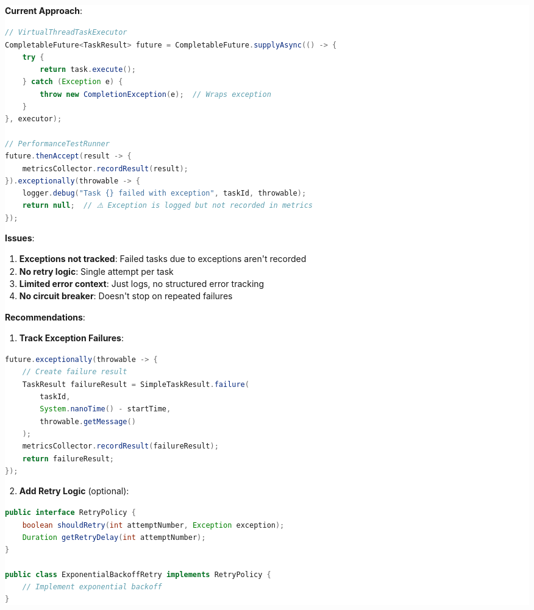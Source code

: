 **Current Approach**:

```java
// VirtualThreadTaskExecutor
CompletableFuture<TaskResult> future = CompletableFuture.supplyAsync(() -> {
    try {
        return task.execute();
    } catch (Exception e) {
        throw new CompletionException(e);  // Wraps exception
    }
}, executor);

// PerformanceTestRunner
future.thenAccept(result -> {
    metricsCollector.recordResult(result);
}).exceptionally(throwable -> {
    logger.debug("Task {} failed with exception", taskId, throwable);
    return null;  // ⚠️ Exception is logged but not recorded in metrics
});
```

**Issues**:

1. **Exceptions not tracked**: Failed tasks due to exceptions aren't recorded
2. **No retry logic**: Single attempt per task
3. **Limited error context**: Just logs, no structured error tracking
4. **No circuit breaker**: Doesn't stop on repeated failures

**Recommendations**:

1. **Track Exception Failures**:
```java
future.exceptionally(throwable -> {
    // Create failure result
    TaskResult failureResult = SimpleTaskResult.failure(
        taskId, 
        System.nanoTime() - startTime,
        throwable.getMessage()
    );
    metricsCollector.recordResult(failureResult);
    return failureResult;
});
```

2. **Add Retry Logic** (optional):
```java
public interface RetryPolicy {
    boolean shouldRetry(int attemptNumber, Exception exception);
    Duration getRetryDelay(int attemptNumber);
}

public class ExponentialBackoffRetry implements RetryPolicy {
    // Implement exponential backoff
}
```

